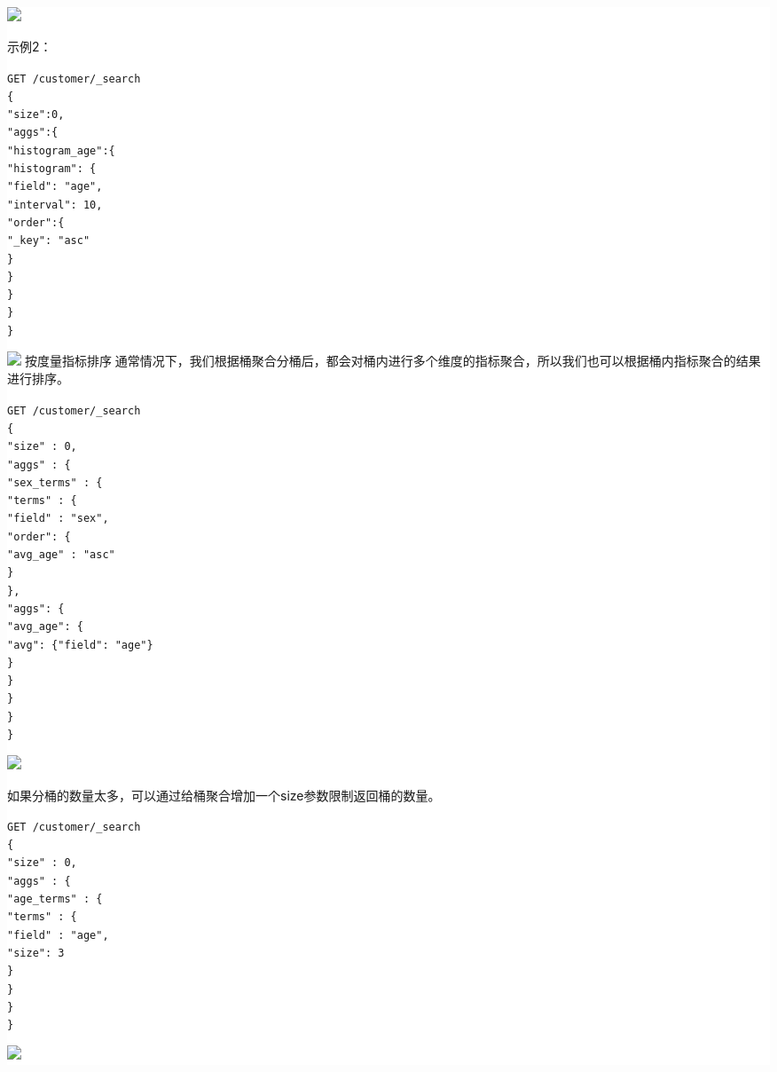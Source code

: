![](../../markdown_img/Pasted%20image%2020221109161920.png)

示例2：
```
GET /customer/_search
{
"size":0,
"aggs":{
"histogram_age":{
"histogram": {
"field": "age",
"interval": 10,
"order":{
"_key": "asc"
}
}
}
}
}
```

![](../../markdown_img/Pasted%20image%2020221109161937.png)
按度量指标排序
通常情况下，我们根据桶聚合分桶后，都会对桶内进行多个维度的指标聚合，所以我们也可以根据桶内指标聚合的结果进行排序。
```
GET /customer/_search
{
"size" : 0,
"aggs" : {
"sex_terms" : {
"terms" : {
"field" : "sex",
"order": {
"avg_age" : "asc"
}
},
"aggs": {
"avg_age": {
"avg": {"field": "age"}
}
}
}
}
}
```

![](../../markdown_img/Pasted%20image%2020221109161945.png)

如果分桶的数量太多，可以通过给桶聚合增加一个size参数限制返回桶的数量。
```
GET /customer/_search
{
"size" : 0,
"aggs" : {
"age_terms" : {
"terms" : {
"field" : "age",
"size": 3
}
}
}
}
```

![](../../markdown_img/Pasted%20image%2020221109161955.png)